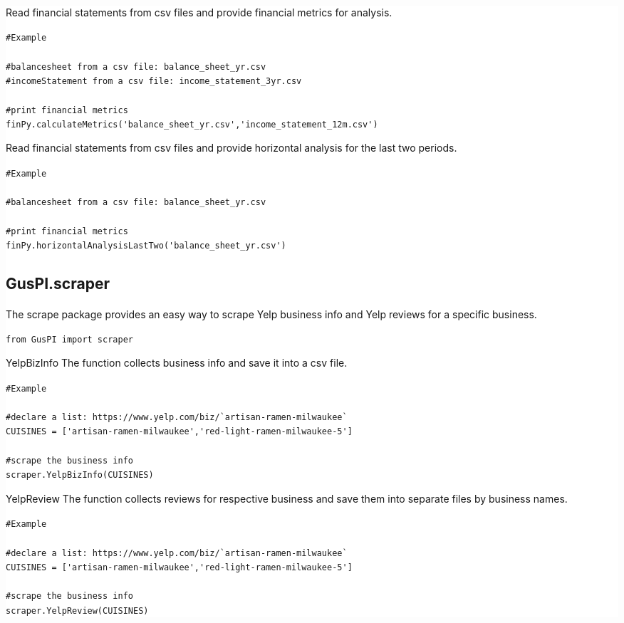 Read financial statements from csv files and provide financial metrics for analysis.

```
#Example

#balancesheet from a csv file: balance_sheet_yr.csv
#incomeStatement from a csv file: income_statement_3yr.csv

#print financial metrics
finPy.calculateMetrics('balance_sheet_yr.csv','income_statement_12m.csv')
```

Read financial statements from csv files and provide horizontal analysis for the last two periods.

```
#Example

#balancesheet from a csv file: balance_sheet_yr.csv

#print financial metrics
finPy.horizontalAnalysisLastTwo('balance_sheet_yr.csv')
```

## GusPI.scraper

The scrape package provides an easy way to scrape Yelp business info and Yelp reviews for a specific business.

```
from GusPI import scraper
```

YelpBizInfo
The function collects business info and save it into a csv file.

```
#Example

#declare a list: https://www.yelp.com/biz/`artisan-ramen-milwaukee`
CUISINES = ['artisan-ramen-milwaukee','red-light-ramen-milwaukee-5']

#scrape the business info
scraper.YelpBizInfo(CUISINES)
```

YelpReview
The function collects reviews for respective business and save them into separate files by business names.
```
#Example

#declare a list: https://www.yelp.com/biz/`artisan-ramen-milwaukee`
CUISINES = ['artisan-ramen-milwaukee','red-light-ramen-milwaukee-5']

#scrape the business info
scraper.YelpReview(CUISINES)
```
